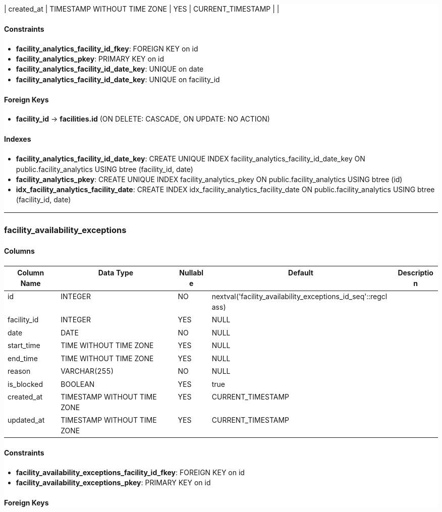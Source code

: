 | created_at | TIMESTAMP WITHOUT TIME ZONE | YES | CURRENT_TIMESTAMP |  |

#### Constraints

- **facility_analytics_facility_id_fkey**: FOREIGN KEY on id
- **facility_analytics_pkey**: PRIMARY KEY on id
- **facility_analytics_facility_id_date_key**: UNIQUE on date
- **facility_analytics_facility_id_date_key**: UNIQUE on facility_id

#### Foreign Keys

- **facility_id** → **facilities.id** (ON DELETE: CASCADE, ON UPDATE: NO ACTION)

#### Indexes

- **facility_analytics_facility_id_date_key**: CREATE UNIQUE INDEX facility_analytics_facility_id_date_key ON public.facility_analytics USING btree (facility_id, date)
- **facility_analytics_pkey**: CREATE UNIQUE INDEX facility_analytics_pkey ON public.facility_analytics USING btree (id)
- **idx_facility_analytics_facility_date**: CREATE INDEX idx_facility_analytics_facility_date ON public.facility_analytics USING btree (facility_id, date)

---

### facility_availability_exceptions

#### Columns

| Column Name | Data Type | Nullable | Default | Description |
|-------------|-----------|----------|---------|-------------|
| id | INTEGER | NO | nextval('facility_availability_exceptions_id_seq'::regclass) |  |
| facility_id | INTEGER | YES | NULL |  |
| date | DATE | NO | NULL |  |
| start_time | TIME WITHOUT TIME ZONE | YES | NULL |  |
| end_time | TIME WITHOUT TIME ZONE | YES | NULL |  |
| reason | VARCHAR(255) | NO | NULL |  |
| is_blocked | BOOLEAN | YES | true |  |
| created_at | TIMESTAMP WITHOUT TIME ZONE | YES | CURRENT_TIMESTAMP |  |
| updated_at | TIMESTAMP WITHOUT TIME ZONE | YES | CURRENT_TIMESTAMP |  |

#### Constraints

- **facility_availability_exceptions_facility_id_fkey**: FOREIGN KEY on id
- **facility_availability_exceptions_pkey**: PRIMARY KEY on id

#### Foreign Keys
